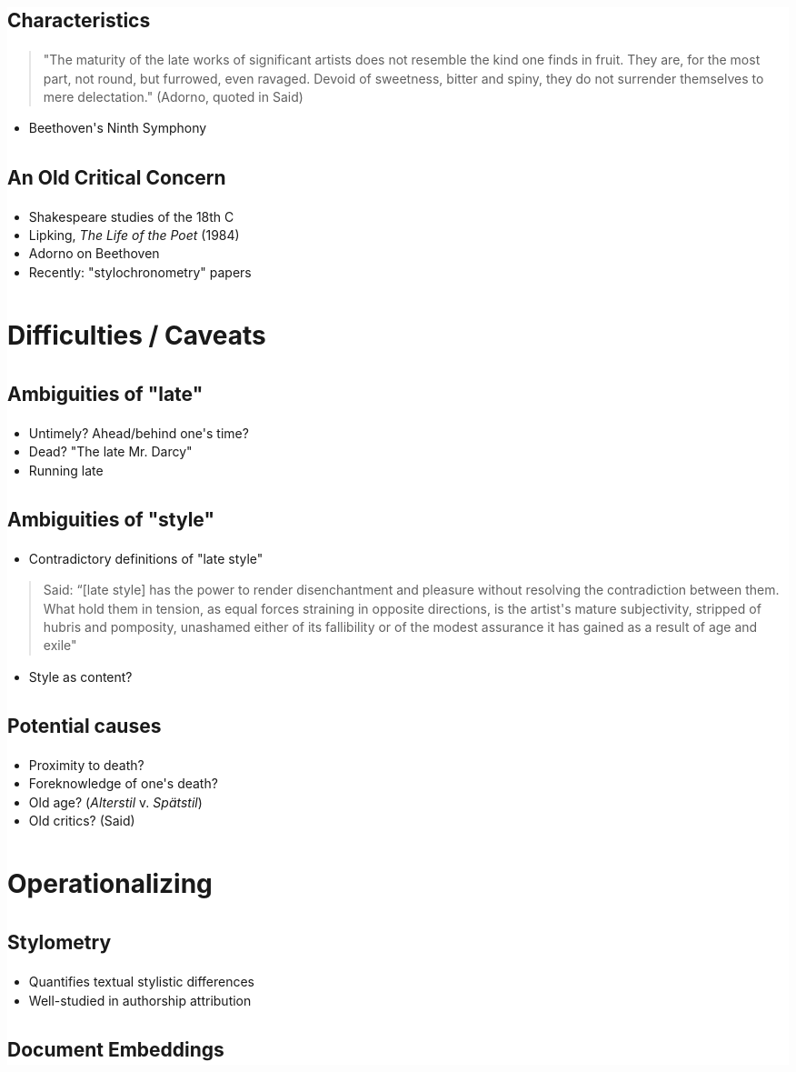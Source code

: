 ## Characteristics

> "The maturity of the late works of significant artists does not resemble the kind one finds in fruit. They are, for the most part, not round, but furrowed, even ravaged. Devoid of sweetness, bitter and spiny, they do not surrender themselves to mere delectation." (Adorno, quoted in Said)
 - Beethoven's Ninth Symphony

## An Old Critical Concern

 - Shakespeare studies of the 18th C
 - Lipking, _The Life of the Poet_ (1984)
 - Adorno on Beethoven
 - Recently: "stylochronometry" papers
 
# Difficulties / Caveats

## Ambiguities of "late"

 - Untimely? Ahead/behind one's time? 
 - Dead? "The late Mr. Darcy"
 - Running late

## Ambiguities of "style"

 - Contradictory definitions of "late style"

>Said: “[late style] has the power to render disenchantment and pleasure without resolving the contradiction between them. What hold them in tension, as equal forces straining in opposite directions, is the artist's mature subjectivity, stripped of hubris and pomposity, unashamed either of its fallibility or of the modest assurance it has gained as a result of age and exile"

 - Style as content? 

## Potential causes 

 - Proximity to death? 
 - Foreknowledge of one's death? 
 - Old age? (_Alterstil_ v. _Spätstil_)
 - Old critics? (Said)

# Operationalizing

## Stylometry

 - Quantifies textual stylistic differences
 - Well-studied in authorship attribution

## Document Embeddings
